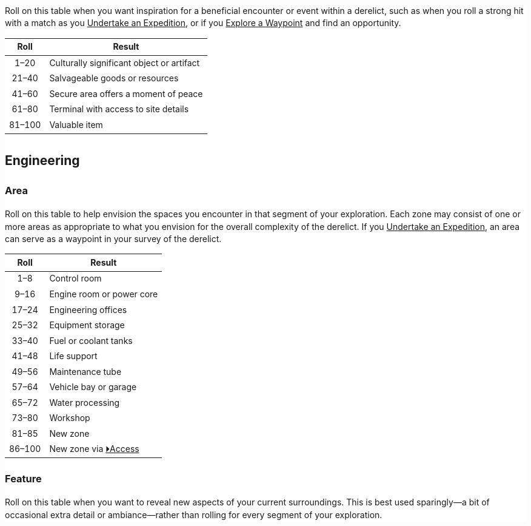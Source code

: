 Roll on this table when you want inspiration for a beneficial encounter or event within a derelict, such as when you roll a strong hit with a match as you [Undertake an Expedition](Starforged/Moves/Exploration/Undertake_an_Expedition), or if you [Explore a Waypoint](Starforged/Moves/Exploration/Explore_a_Waypoint) and find an opportunity.

|  Roll  | Result                                    |
| :----: | ----------------------------------------- |
|  1–20  | Culturally significant object or artifact |
| 21–40  | Salvageable goods or resources            |
| 41–60  | Secure area offers a moment of peace      |
| 61–80  | Terminal with access to site details      |
| 81–100 | Valuable item                             |

## Engineering

### Area

Roll on this table to help envision the spaces you encounter in that segment of your exploration. Each zone may consist of one or more areas as appropriate to what you envision for the overall complexity of the derelict. If you [Undertake an Expedition](Starforged/Moves/Exploration/Undertake_an_Expedition), an area can serve as a waypoint in your survey of the derelict.

|  Roll  | Result                                                      |
| :----: | ----------------------------------------------------------- |
|  1–8   | Control room                                                |
|  9–16  | Engine room or power core                                   |
| 17–24  | Engineering offices                                         |
| 25–32  | Equipment storage                                           |
| 33–40  | Fuel or coolant tanks                                       |
| 41–48  | Life support                                                |
| 49–56  | Maintenance tube                                            |
| 57–64  | Vehicle bay or garage                                       |
| 65–72  | Water processing                                            |
| 73–80  | Workshop                                                    |
| 81–85  | New zone                                                    |
| 86–100 | New zone via [⏵Access](Starforged/Oracles/Derelicts/Access) |

### Feature

Roll on this table when you want to reveal new aspects of your current surroundings. This is best used sparingly—a bit of occasional extra detail or ambiance—rather than rolling for every segment of your exploration.
